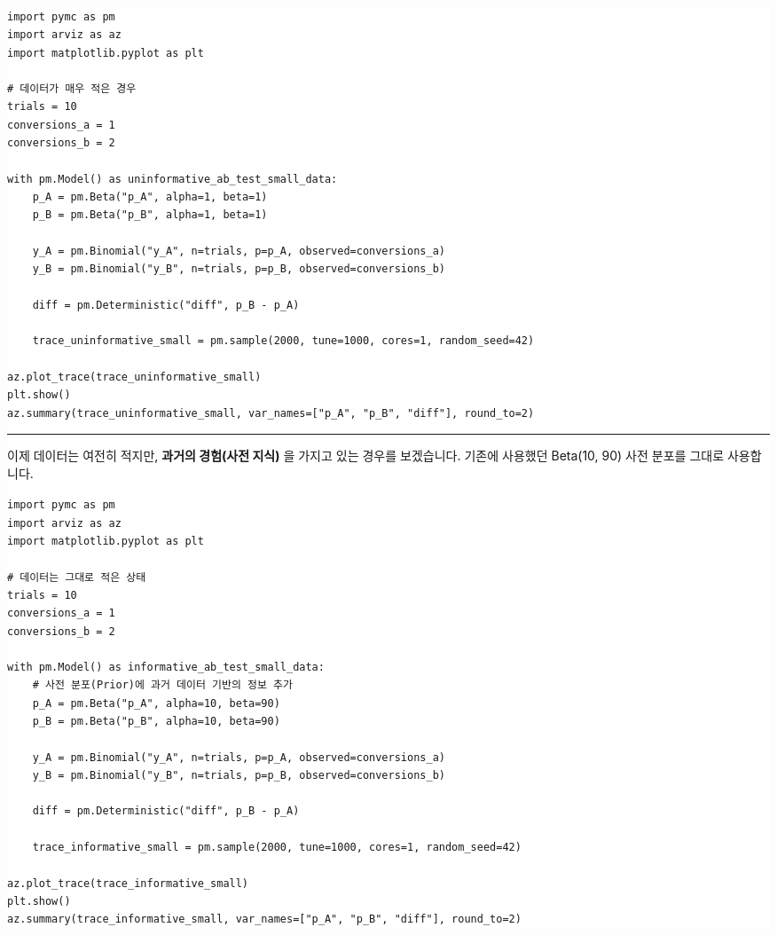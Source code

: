 ```{python}
import pymc as pm
import arviz as az
import matplotlib.pyplot as plt

# 데이터가 매우 적은 경우
trials = 10
conversions_a = 1
conversions_b = 2

with pm.Model() as uninformative_ab_test_small_data:
    p_A = pm.Beta("p_A", alpha=1, beta=1)
    p_B = pm.Beta("p_B", alpha=1, beta=1)
    
    y_A = pm.Binomial("y_A", n=trials, p=p_A, observed=conversions_a)
    y_B = pm.Binomial("y_B", n=trials, p=p_B, observed=conversions_b)
    
    diff = pm.Deterministic("diff", p_B - p_A)

    trace_uninformative_small = pm.sample(2000, tune=1000, cores=1, random_seed=42)
    
az.plot_trace(trace_uninformative_small)
plt.show()
az.summary(trace_uninformative_small, var_names=["p_A", "p_B", "diff"], round_to=2)

```

---

이제 데이터는 여전히 적지만, **과거의 경험(사전 지식)** 을 가지고 있는 경우를 보겠습니다. 기존에 사용했던 Beta(10, 90) 사전 분포를 그대로 사용합니다.

```{python}
import pymc as pm
import arviz as az
import matplotlib.pyplot as plt

# 데이터는 그대로 적은 상태
trials = 10
conversions_a = 1
conversions_b = 2

with pm.Model() as informative_ab_test_small_data:
    # 사전 분포(Prior)에 과거 데이터 기반의 정보 추가
    p_A = pm.Beta("p_A", alpha=10, beta=90)
    p_B = pm.Beta("p_B", alpha=10, beta=90)
    
    y_A = pm.Binomial("y_A", n=trials, p=p_A, observed=conversions_a)
    y_B = pm.Binomial("y_B", n=trials, p=p_B, observed=conversions_b)
    
    diff = pm.Deterministic("diff", p_B - p_A)

    trace_informative_small = pm.sample(2000, tune=1000, cores=1, random_seed=42)
    
az.plot_trace(trace_informative_small)
plt.show()
az.summary(trace_informative_small, var_names=["p_A", "p_B", "diff"], round_to=2)
```
